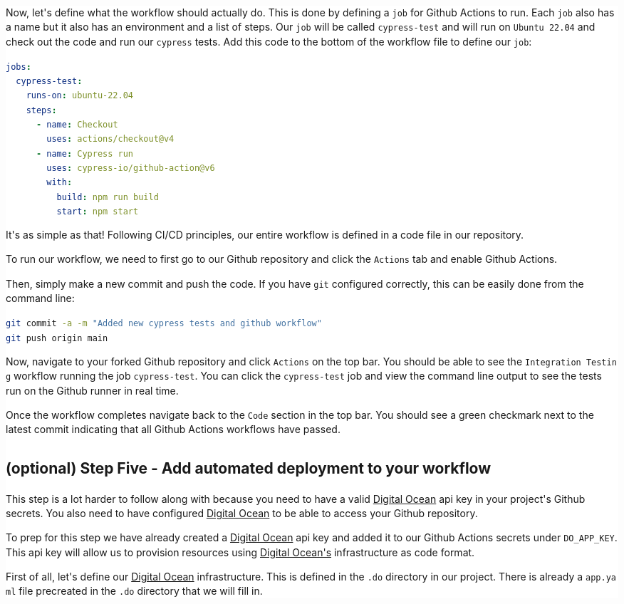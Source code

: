 Now, let's define what the workflow should actually do. This is done by defining a `job` for Github Actions to run. Each `job` also has a name but it also has an environment and a list of steps. Our `job` will be called `cypress-test` and will run on `Ubuntu 22.04` and check out the code and run our `cypress` tests. Add this code to the bottom of the workflow file to define our `job`:

```yaml
jobs:
  cypress-test:
    runs-on: ubuntu-22.04
    steps:
      - name: Checkout
        uses: actions/checkout@v4
      - name: Cypress run
        uses: cypress-io/github-action@v6
        with:
          build: npm run build
          start: npm start
```

It's as simple as that! Following CI/CD principles, our entire workflow is defined in a code file in our repository.

To run our workflow, we need to first go to our Github repository and click the `Actions` tab and enable Github Actions.

Then, simply make a new commit and push the code. If you have `git` configured correctly, this can be easily done from the command line:

```bash
git commit -a -m "Added new cypress tests and github workflow"
git push origin main
```

Now, navigate to your forked Github repository and click `Actions` on the top bar. You should be able to see the `Integration Testing` workflow running the job `cypress-test`. You can click the `cypress-test` job and view the command line output to see the tests run on the Github runner in real time.

Once the workflow completes navigate back to the `Code` section in the top bar. You should see a green checkmark next to the latest commit indicating that all Github Actions workflows have passed.

## (optional) Step Five - Add automated deployment to your workflow

This step is a lot harder to follow along with because you need to have a valid [Digital Ocean](https://www.digitalocean.com/) api key in your project's Github secrets. You also need to have configured [Digital Ocean](https://www.digitalocean.com/) to be able to access your Github repository.

To prep for this step we have already created a [Digital Ocean](https://www.digitalocean.com/) api key and added it to our Github Actions secrets under `DO_APP_KEY`. This api key will allow us to provision resources using [Digital Ocean's](https://www.digitalocean.com/) infrastructure as code format.

First of all, let's define our [Digital Ocean](https://www.digitalocean.com/) infrastructure. This is defined in the `.do` directory in our project. There is already a `app.yaml` file precreated in the `.do` directory that we will fill in.
